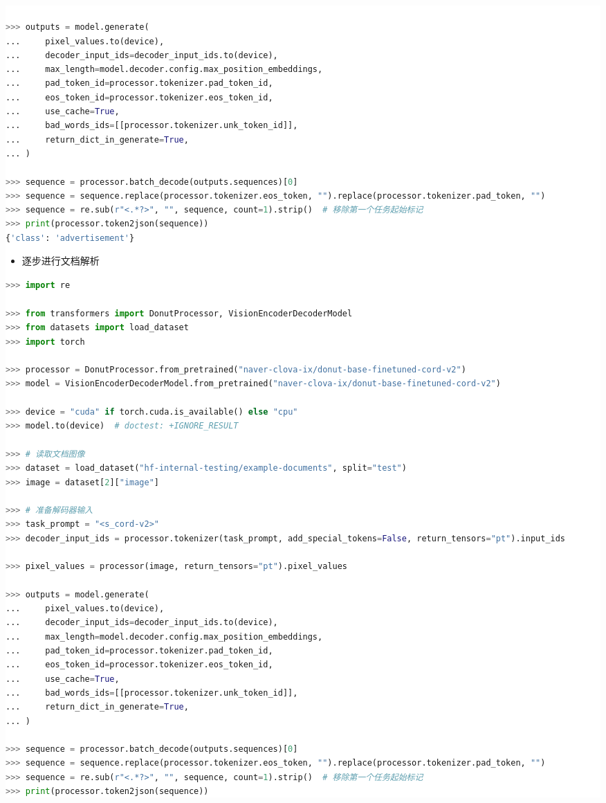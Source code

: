 ```py

>>> outputs = model.generate(
...     pixel_values.to(device),
...     decoder_input_ids=decoder_input_ids.to(device),
...     max_length=model.decoder.config.max_position_embeddings,
...     pad_token_id=processor.tokenizer.pad_token_id,
...     eos_token_id=processor.tokenizer.eos_token_id,
...     use_cache=True,
...     bad_words_ids=[[processor.tokenizer.unk_token_id]],
...     return_dict_in_generate=True,
... )

>>> sequence = processor.batch_decode(outputs.sequences)[0]
>>> sequence = sequence.replace(processor.tokenizer.eos_token, "").replace(processor.tokenizer.pad_token, "")
>>> sequence = re.sub(r"<.*?>", "", sequence, count=1).strip()  # 移除第一个任务起始标记
>>> print(processor.token2json(sequence))
{'class': 'advertisement'}
```

- 逐步进行文档解析

```py
>>> import re

>>> from transformers import DonutProcessor, VisionEncoderDecoderModel
>>> from datasets import load_dataset
>>> import torch

>>> processor = DonutProcessor.from_pretrained("naver-clova-ix/donut-base-finetuned-cord-v2")
>>> model = VisionEncoderDecoderModel.from_pretrained("naver-clova-ix/donut-base-finetuned-cord-v2")

>>> device = "cuda" if torch.cuda.is_available() else "cpu"
>>> model.to(device)  # doctest: +IGNORE_RESULT

>>> # 读取文档图像
>>> dataset = load_dataset("hf-internal-testing/example-documents", split="test")
>>> image = dataset[2]["image"]

>>> # 准备解码器输入
>>> task_prompt = "<s_cord-v2>"
>>> decoder_input_ids = processor.tokenizer(task_prompt, add_special_tokens=False, return_tensors="pt").input_ids

>>> pixel_values = processor(image, return_tensors="pt").pixel_values

>>> outputs = model.generate(
...     pixel_values.to(device),
...     decoder_input_ids=decoder_input_ids.to(device),
...     max_length=model.decoder.config.max_position_embeddings,
...     pad_token_id=processor.tokenizer.pad_token_id,
...     eos_token_id=processor.tokenizer.eos_token_id,
...     use_cache=True,
...     bad_words_ids=[[processor.tokenizer.unk_token_id]],
...     return_dict_in_generate=True,
... )

>>> sequence = processor.batch_decode(outputs.sequences)[0]
>>> sequence = sequence.replace(processor.tokenizer.eos_token, "").replace(processor.tokenizer.pad_token, "")
>>> sequence = re.sub(r"<.*?>", "", sequence, count=1).strip()  # 移除第一个任务起始标记
>>> print(processor.token2json(sequence))
```